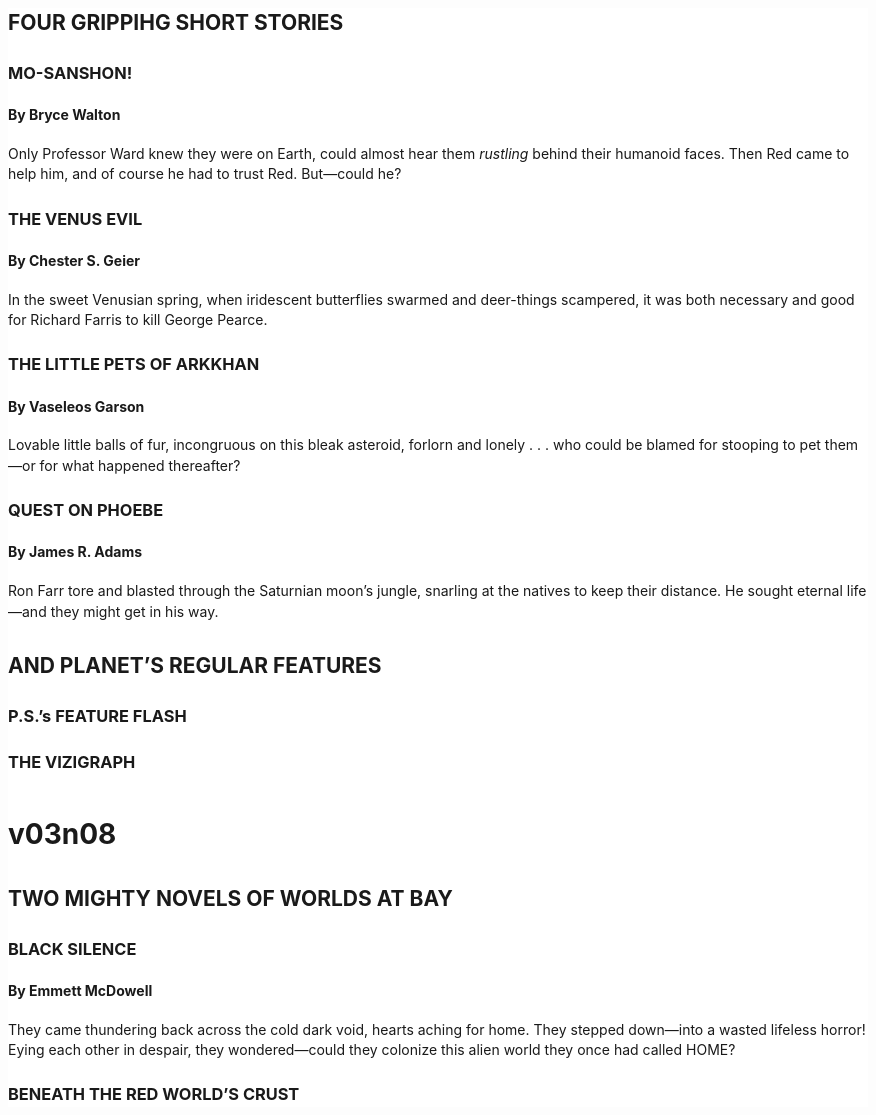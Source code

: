 ## FOUR GRIPPIHG SHORT STORIES

### MO-SANSHON!

#### By Bryce Walton

Only Professor Ward knew they were on Earth, could almost hear them *rustling* behind their humanoid faces. Then Red came to help him, and of course he had to trust Red. But—could he?

### THE VENUS EVIL

#### By Chester S. Geier

In the sweet Venusian spring, when iridescent butterflies swarmed and deer-things scampered, it was both necessary and good for Richard Farris to kill George Pearce.

### THE LITTLE PETS OF ARKKHAN

#### By Vaseleos Garson

Lovable little balls of fur, incongruous on this bleak asteroid, forlorn and lonely . . . who could be blamed for stooping to pet them—or for what happened thereafter?

### QUEST ON PHOEBE

#### By James R. Adams

Ron Farr tore and blasted through the Saturnian moon’s jungle, snarling at the natives to keep their distance. He sought eternal life—and they might get in his way.

## AND PLANET’S REGULAR FEATURES

### P.S.’s FEATURE FLASH

### THE VIZIGRAPH

# v03n08

## TWO MIGHTY NOVELS OF WORLDS AT BAY

### BLACK SILENCE

#### By Emmett McDowell

They came thundering back across the cold dark void, hearts aching for home. They stepped down—into a wasted lifeless horror! Eying each other in despair, they wondered—could they colonize this alien world they once had called HOME?

### BENEATH THE RED WORLD’S CRUST
